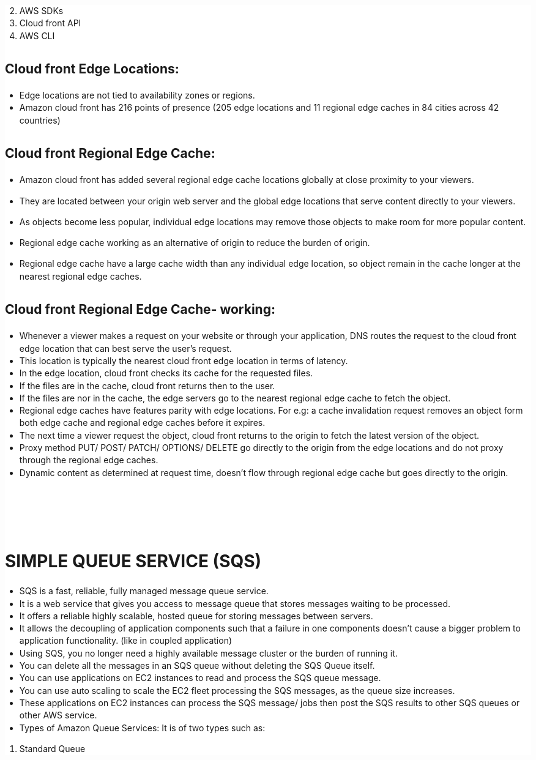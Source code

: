 2.	AWS SDKs
3.	Cloud front API
4.	AWS CLI


## Cloud front Edge Locations:
- Edge locations are not tied to availability zones or regions.
- Amazon cloud front has 216 points of presence (205 edge locations and 11 regional edge caches in 84 cities across 42 countries)


## Cloud front Regional Edge Cache:
- Amazon cloud front has added several regional edge cache locations globally at close proximity to your viewers.
- They are located between your origin web server and the global edge locations that serve content directly to your viewers.
 
- As objects become less popular, individual edge locations may remove those objects to make room for more popular content.
- Regional edge cache working as an alternative of origin to reduce the burden of origin.
- Regional edge cache have a large cache width than any individual edge location, so object remain in the cache longer at the nearest regional edge caches.


## Cloud front Regional Edge Cache- working:
- Whenever a viewer makes a request on your website or through your application, DNS routes the request to the cloud front edge location that can best serve the user’s request.
- This location is typically the nearest cloud front edge location in terms of latency.
- In the edge location, cloud front checks its cache for the requested files.
- If the files are in the cache, cloud front returns then to the user.
- If the files are nor in the cache, the edge servers go to the nearest regional edge cache to fetch the object.
- Regional edge caches have features parity with edge locations. For e.g: a cache invalidation request removes an object form both edge cache and regional edge caches before it expires.
- The next time a viewer request the object, cloud front returns to the origin to fetch the latest version of the object.
- Proxy method PUT/ POST/ PATCH/ OPTIONS/ DELETE go directly to the origin from the edge locations and do not proxy through the regional edge caches.
- Dynamic content as determined at request time, doesn’t flow through regional edge cache but goes directly to the origin.
 

<br>
<br>
<br>

# SIMPLE QUEUE SERVICE (SQS)

- SQS is a fast, reliable, fully managed message queue service.
- It is a web service that gives you access to message queue that stores messages waiting to be processed.
- It offers a reliable highly scalable, hosted queue for storing messages between servers.
- It allows the decoupling of application components such that a failure in one components doesn’t cause a bigger problem to application functionality. (like in coupled application)
- Using SQS, you no longer need a highly available message cluster or the burden of running it.
- You can delete all the messages in an SQS queue without deleting the SQS Queue itself.
- You can use applications on EC2 instances to read and process the SQS queue message.
- You can use auto scaling to scale the EC2 fleet processing the SQS messages, as the queue size increases.
- These applications on EC2 instances can process the SQS message/ jobs then post the SQS results to other SQS queues or other AWS service.
- Types of Amazon Queue Services:
It is of two types such as:
1.	Standard Queue